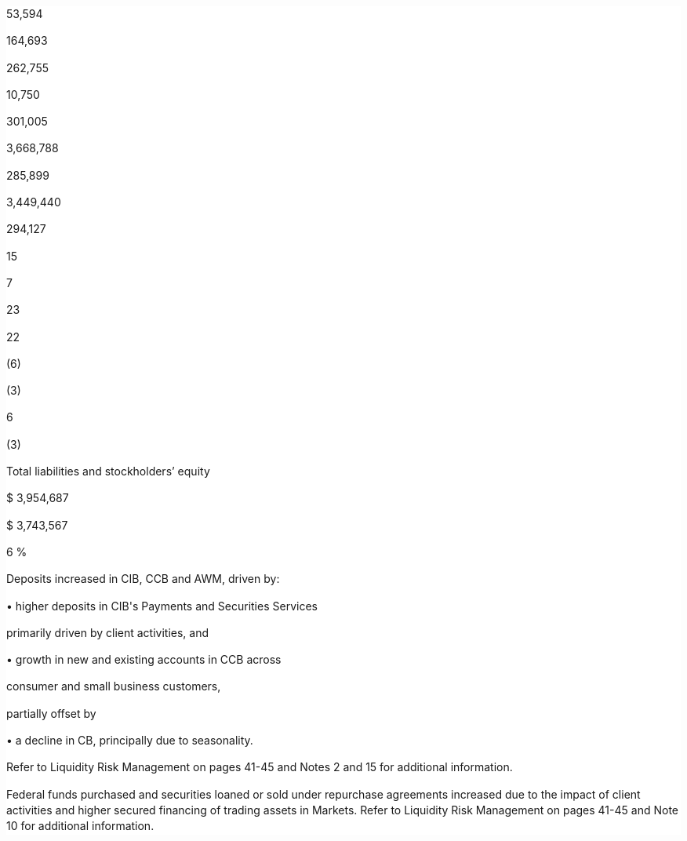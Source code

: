 53,594

164,693

262,755

10,750

301,005

3,668,788

285,899

3,449,440

294,127

 15

 7

 23

 22

 (6)

 (3)

 6

 (3)

Total liabilities and stockholders’ equity

$  3,954,687

$  3,743,567

 6  %

Deposits increased in CIB, CCB and AWM, driven by:

• higher deposits in CIB's Payments and Securities Services

primarily driven by client activities, and

• growth in new and existing accounts in CCB across

consumer and small business customers,

partially offset by

• a decline in CB, principally due to seasonality.

Refer to Liquidity Risk Management on pages 41-45 and
Notes 2 and 15 for additional information.

Federal funds purchased and securities loaned or sold
under repurchase agreements increased due to the impact
of client activities and higher secured financing of trading
assets in Markets. Refer to Liquidity Risk Management on
pages 41-45 and Note 10 for additional information.
